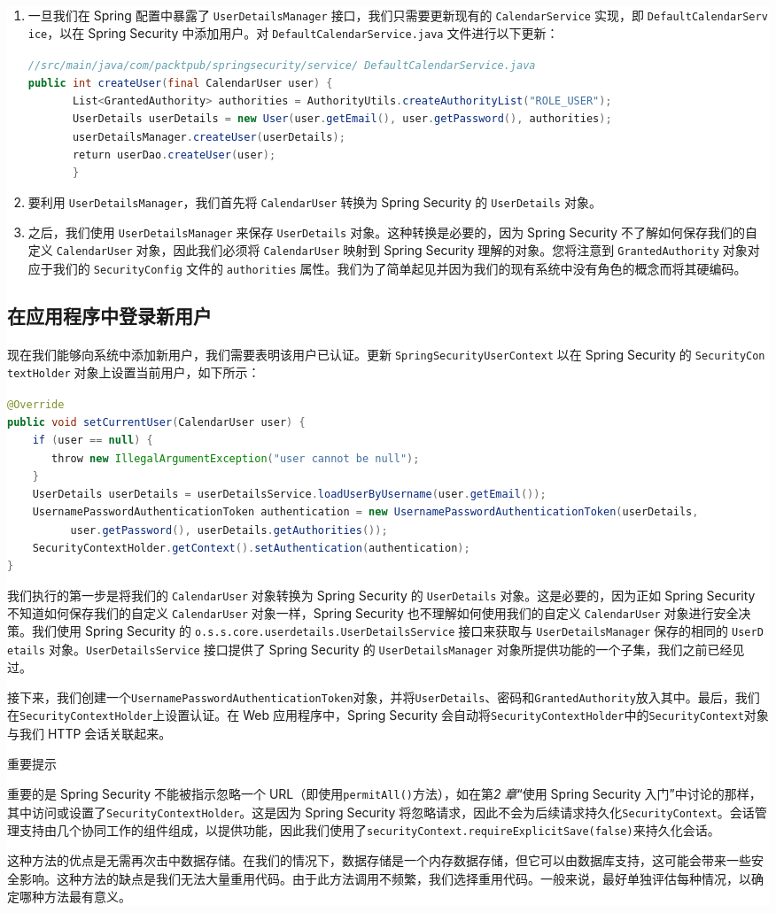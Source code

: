 1.  一旦我们在 Spring 配置中暴露了 `UserDetailsManager` 接口，我们只需要更新现有的 `CalendarService` 实现，即 `DefaultCalendarService`，以在 Spring Security 中添加用户。对 `DefaultCalendarService.java` 文件进行以下更新：

    ```java
    //src/main/java/com/packtpub/springsecurity/service/ DefaultCalendarService.java
    public int createUser(final CalendarUser user) {
           List<GrantedAuthority> authorities = AuthorityUtils.createAuthorityList("ROLE_USER");
           UserDetails userDetails = new User(user.getEmail(), user.getPassword(), authorities);
           userDetailsManager.createUser(userDetails);
           return userDao.createUser(user);
           }
    ```

1.  要利用 `UserDetailsManager`，我们首先将 `CalendarUser` 转换为 Spring Security 的 `UserDetails` 对象。

1.  之后，我们使用 `UserDetailsManager` 来保存 `UserDetails` 对象。这种转换是必要的，因为 Spring Security 不了解如何保存我们的自定义 `CalendarUser` 对象，因此我们必须将 `CalendarUser` 映射到 Spring Security 理解的对象。您将注意到 `GrantedAuthority` 对象对应于我们的 `SecurityConfig` 文件的 `authorities` 属性。我们为了简单起见并因为我们的现有系统中没有角色的概念而将其硬编码。

## 在应用程序中登录新用户

现在我们能够向系统中添加新用户，我们需要表明该用户已认证。更新 `SpringSecurityUserContext` 以在 Spring Security 的 `SecurityContextHolder` 对象上设置当前用户，如下所示：

```java
@Override
public void setCurrentUser(CalendarUser user) {
    if (user == null) {
       throw new IllegalArgumentException("user cannot be null");
    }
    UserDetails userDetails = userDetailsService.loadUserByUsername(user.getEmail());
    UsernamePasswordAuthenticationToken authentication = new UsernamePasswordAuthenticationToken(userDetails,
          user.getPassword(), userDetails.getAuthorities());
    SecurityContextHolder.getContext().setAuthentication(authentication);
}
```

我们执行的第一步是将我们的 `CalendarUser` 对象转换为 Spring Security 的 `UserDetails` 对象。这是必要的，因为正如 Spring Security 不知道如何保存我们的自定义 `CalendarUser` 对象一样，Spring Security 也不理解如何使用我们的自定义 `CalendarUser` 对象进行安全决策。我们使用 Spring Security 的 `o.s.s.core.userdetails.UserDetailsService` 接口来获取与 `UserDetailsManager` 保存的相同的 `UserDetails` 对象。`UserDetailsService` 接口提供了 Spring Security 的 `UserDetailsManager` 对象所提供功能的一个子集，我们之前已经见过。

接下来，我们创建一个`UsernamePasswordAuthenticationToken`对象，并将`UserDetails`、密码和`GrantedAuthority`放入其中。最后，我们在`SecurityContextHolder`上设置认证。在 Web 应用程序中，Spring Security 会自动将`SecurityContextHolder`中的`SecurityContext`对象与我们 HTTP 会话关联起来。

重要提示

重要的是 Spring Security 不能被指示忽略一个 URL（即使用`permitAll()`方法），如在第*2 章*“使用 Spring Security 入门”中讨论的那样，其中访问或设置了`SecurityContextHolder`。这是因为 Spring Security 将忽略请求，因此不会为后续请求持久化`SecurityContext`。会话管理支持由几个协同工作的组件组成，以提供功能，因此我们使用了`securityContext.requireExplicitSave(false)`来持久化会话。

这种方法的优点是无需再次击中数据存储。在我们的情况下，数据存储是一个内存数据存储，但它可以由数据库支持，这可能会带来一些安全影响。这种方法的缺点是我们无法大量重用代码。由于此方法调用不频繁，我们选择重用代码。一般来说，最好单独评估每种情况，以确定哪种方法最有意义。
